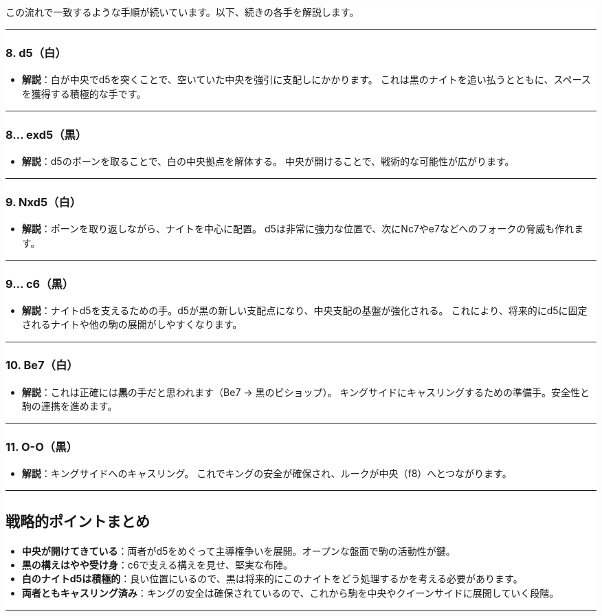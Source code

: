 この流れで一致するような手順が続いています。以下、続きの各手を解説します。

---

### **8. d5**（白）

* **解説**：白が中央でd5を突くことで、空いていた中央を強引に支配しにかかります。
  これは黒のナイトを追い払うとともに、スペースを獲得する積極的な手です。

---

### **8... exd5**（黒）

* **解説**：d5のポーンを取ることで、白の中央拠点を解体する。
  中央が開けることで、戦術的な可能性が広がります。

---

### **9. Nxd5**（白）

* **解説**：ポーンを取り返しながら、ナイトを中心に配置。
  d5は非常に強力な位置で、次にNc7やe7などへのフォークの脅威も作れます。

---

### **9... c6**（黒）

* **解説**：ナイトd5を支えるための手。d5が黒の新しい支配点になり、中央支配の基盤が強化される。
  これにより、将来的にd5に固定されるナイトや他の駒の展開がしやすくなります。

---

### **10. Be7**（白）

* **解説**：これは正確には**黒**の手だと思われます（Be7 → 黒のビショップ）。
  キングサイドにキャスリングするための準備手。安全性と駒の連携を進めます。

---

### **11. O-O**（黒）

* **解説**：キングサイドへのキャスリング。
  これでキングの安全が確保され、ルークが中央（f8）へとつながります。

---

## 戦略的ポイントまとめ

* **中央が開けてきている**：両者がd5をめぐって主導権争いを展開。オープンな盤面で駒の活動性が鍵。
* **黒の構えはやや受け身**：c6で支える構えを見せ、堅実な布陣。
* **白のナイトd5は積極的**：良い位置にいるので、黒は将来的にこのナイトをどう処理するかを考える必要があります。
* **両者ともキャスリング済み**：キングの安全は確保されているので、これから駒を中央やクイーンサイドに展開していく段階。

---
